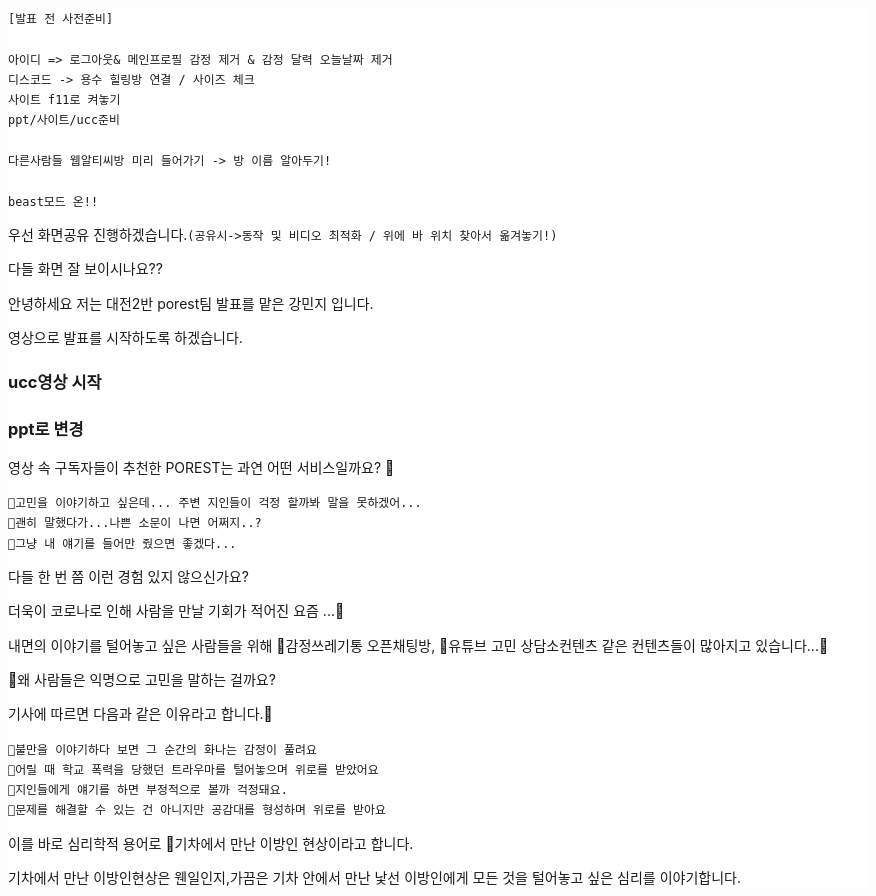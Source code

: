 ```
[발표 전 사전준비]

아이디 => 로그아웃& 메인프로필 감정 제거 & 감정 달력 오늘날짜 제거
디스코드 -> 용수 힐링방 연결 / 사이즈 체크
사이트 f11로 켜놓기
ppt/사이트/ucc준비

다른사람들 웹알티씨방 미리 들어가기 -> 방 이름 알아두기!

beast모드 온!!
```





우선 화면공유 진행하겠습니다.`(공유시->동작 및 비디오 최적화 / 위에 바 위치 찾아서 옮겨놓기!)`

다들 화면 잘 보이시나요??



안녕하세요 저는 대전2반 porest팀 발표를 맡은 강민지 입니다.

영상으로 발표를 시작하도록 하겠습니다.



### ucc영상 시작

### ppt로 변경

영상 속 구독자들이 추천한 POREST는 과연 어떤 서비스일까요? 📌

```
📌고민을 이야기하고 싶은데... 주변 지인들이 걱정 할까봐 말을 못하겠어...
📌괜히 말했다가...나쁜 소문이 나면 어쩌지..?
📌그냥 내 얘기를 들어만 줬으면 좋겠다...
```

다들 한 번 쯤 이런 경험 있지 않으신가요?

더욱이 코로나로 인해 사람을 만날 기회가 적어진 요즘 ...📌

내면의 이야기를 털어놓고 싶은 사람들을 위해 📌감정쓰레기통 오픈채팅방, 📌유튜브 고민 상담소컨텐츠 같은 컨텐츠들이 많아지고 있습니다...📌

📌왜 사람들은 익명으로 고민을 말하는 걸까요?

기사에 따르면 다음과 같은 이유라고 합니다.📌

```
📌불만을 이야기하다 보면 그 순간의 화나는 감정이 풀려요
📌어릴 때 학교 폭력을 당했던 트라우마를 털어놓으며 위로를 받았어요
📌지인들에게 얘기를 하면 부정적으로 볼까 걱정돼요.
📌문제를 해결할 수 있는 건 아니지만 공감대를 형성하며 위로를 받아요
```

이를 바로 심리학적 용어로 📌기차에서 만난 이방인 현상이라고 합니다.

 기차에서 만난 이방인현상은 웬일인지,가끔은 기차 안에서 만난 
낯선 이방인에게 모든 것을 털어놓고 싶은 심리를 이야기합니다.
